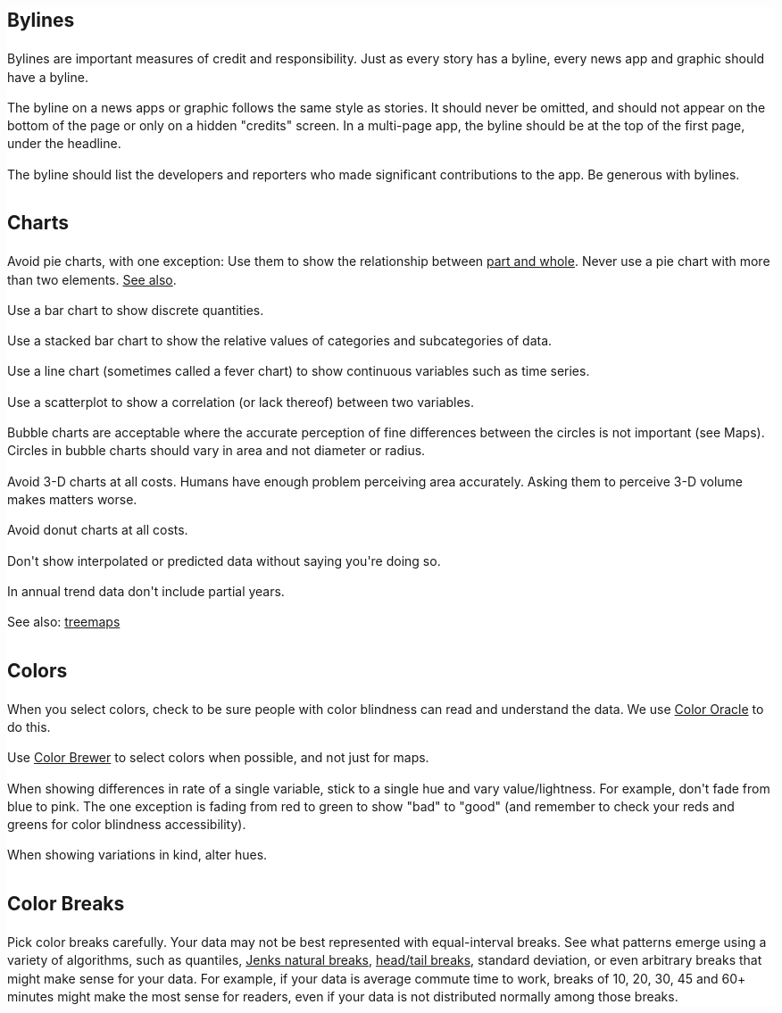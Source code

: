 ## Bylines

Bylines are important measures of credit and responsibility. Just as every story has a byline, every news app and graphic should have a byline.

The byline on a news apps or graphic follows the same style as stories. It should never be omitted, and should not appear on the bottom of the page or only on a hidden "credits" screen. In a multi-page app, the byline should be at the top of the first page, under the headline.

The byline should list the developers and reporters who made significant contributions to the app. Be generous with bylines.

## Charts

Avoid pie charts, with one exception: Use them to show the relationship between [part and whole](http://www.excelcharts.com/blog/optimal-number-categories-pie-chart/). Never use a pie chart with more than two elements. [See also](http://pinterest.com/pin/171066485815925388/).

Use a bar chart to show discrete quantities.

Use a stacked bar chart to show the relative values of categories and subcategories of data.

Use a line chart (sometimes called a fever chart) to show continuous variables such as time series.

Use a scatterplot to show a correlation (or lack thereof) between two variables.

Bubble charts are acceptable where the accurate perception of fine differences between the circles is not important (see Maps). Circles in bubble charts should vary in area and not diameter or radius.

Avoid 3-D charts at all costs. Humans have enough problem perceiving area accurately. Asking them to perceive 3-D volume makes matters worse.

Avoid donut charts at all costs.

Don't show interpolated or predicted data without saying you're doing so.

In annual trend data don't include partial years.

See also: [treemaps](#treemaps)

## Colors

When you select colors, check to be sure people with color blindness can read and understand the data. We use [Color Oracle](http://colororacle.org/) to do this.

Use [Color Brewer](http://colorbrewer2.org/) to select colors when possible, and not just for maps.

When showing differences in rate of a single variable, stick to a single hue and vary value/lightness. For example, don't fade from blue to pink. The one exception is fading from red to green to show "bad" to "good" (and remember to check your reds and greens for color blindness accessibility).

When showing variations in kind, alter hues.

## Color Breaks

Pick color breaks carefully. Your data may not be best represented with equal-interval breaks. See what patterns emerge using a variety of algorithms, such as quantiles, [Jenks natural breaks](http://en.wikipedia.org/wiki/Jenks_natural_breaks_optimization), [head/tail breaks](https://sites.google.com/site/thepowerofcartography/head-tail-breaks), standard deviation, or even arbitrary breaks that might make sense for your data. For example, if your data is average commute time to work, breaks of 10, 20, 30, 45 and 60+ minutes might make the most sense for readers, even if your data is not distributed normally among those breaks.
